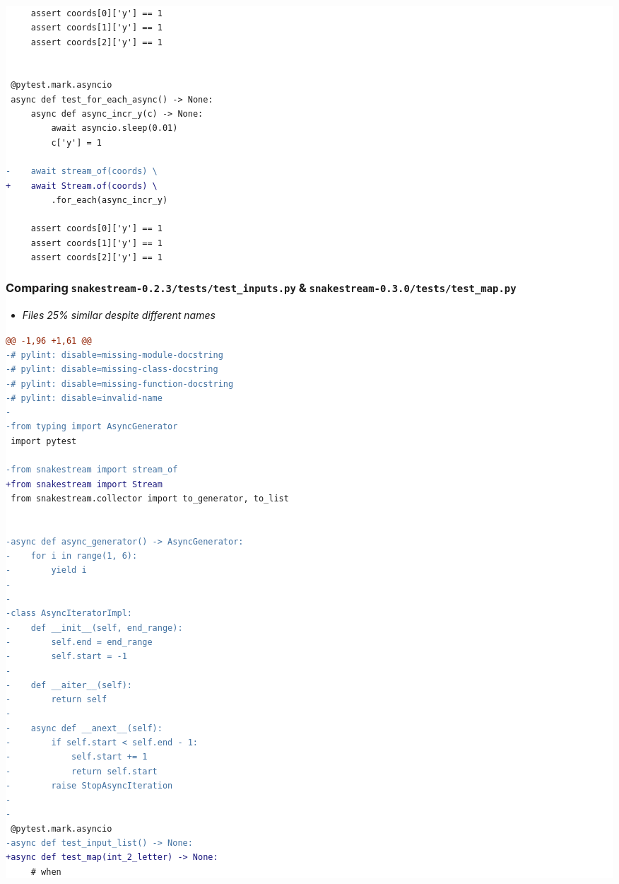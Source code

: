 ```diff
     assert coords[0]['y'] == 1
     assert coords[1]['y'] == 1
     assert coords[2]['y'] == 1
 
 
 @pytest.mark.asyncio
 async def test_for_each_async() -> None:
     async def async_incr_y(c) -> None:
         await asyncio.sleep(0.01)
         c['y'] = 1
 
-    await stream_of(coords) \
+    await Stream.of(coords) \
         .for_each(async_incr_y)
 
     assert coords[0]['y'] == 1
     assert coords[1]['y'] == 1
     assert coords[2]['y'] == 1
```

### Comparing `snakestream-0.2.3/tests/test_inputs.py` & `snakestream-0.3.0/tests/test_map.py`

 * *Files 25% similar despite different names*

```diff
@@ -1,96 +1,61 @@
-# pylint: disable=missing-module-docstring
-# pylint: disable=missing-class-docstring
-# pylint: disable=missing-function-docstring
-# pylint: disable=invalid-name
-
-from typing import AsyncGenerator
 import pytest
 
-from snakestream import stream_of
+from snakestream import Stream
 from snakestream.collector import to_generator, to_list
 
 
-async def async_generator() -> AsyncGenerator:
-    for i in range(1, 6):
-        yield i
-
-
-class AsyncIteratorImpl:
-    def __init__(self, end_range):
-        self.end = end_range
-        self.start = -1
-
-    def __aiter__(self):
-        return self
-
-    async def __anext__(self):
-        if self.start < self.end - 1:
-            self.start += 1
-            return self.start
-        raise StopAsyncIteration
-
-
 @pytest.mark.asyncio
-async def test_input_list() -> None:
+async def test_map(int_2_letter) -> None:
     # when
```